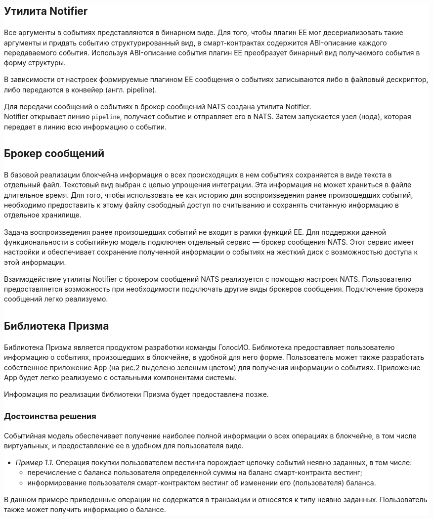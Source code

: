 
##  Утилита Notifier

Все аргументы в событиях представляются в бинарном виде. Для того, чтобы плагин ЕЕ мог десериализовать такие аргументы и придать событию структурированный вид, в смарт-контрактах содержится ABI-описание каждого передаваемого события. Используя ABI-описание события плагин ЕЕ преобразует бинарный вид получаемого события в форму структуры.  

В зависимости от настроек формируемые плагином ЕЕ сообщения о событиях записываются либо в файловый дескриптор, либо передаются в конвейер (англ. pipeline).  

Для передачи сообщений о событиях в брокер сообщений NATS создана утилита Notifier.  
Notifier открывает линию `pipeline`, получает событие и отправляет его в NATS. Затем запускается узел (нода), которая передает в линию всю информацию о событии.

## Брокер сообщений
В базовой реализации блокчейна информация о всех происходящих в нем событиях сохраняется в виде текста в отдельный файл. Текстовый вид выбран с целью упрощения интеграции. Эта информация не может храниться в файле длительное время. Для того, чтобы использовать ее как историю для воспроизведения ранее произошедших событий,	необходимо предоставить к этому файлу свободный доступ по считыванию и сохранять считанную информацию в отдельное хранилище.  

Задача воспроизведения ранее произошедших событий не входит в рамки функций EE. Для поддержки данной функциональности в событийную модель подключен отдельный сервис — брокер сообщения NATS. Этот сервис имеет настройки и обеспечивает сохранение полученной информации о событиях на жесткий диск с возможностью доступа к этой информации.  

Взаимодействие утилиты Notifier с брокером сообщений NATS реализуется с помощью настроек NATS.  Пользователю предоставляется возможность при необходимости подключать другие виды брокеров сообщения. Подключение брокера сообщений легко реализуемо.

## Библиотека Призма
Библиотека Призма является продуктом разработки команды ГолосИО. 
Библиотека предоставляет пользователю информацию о событиях, произошедших в блокчейне, в удобной для него форме. Пользователь может также разработать собственное приложение App (на [рис.2](#ee1) выделено зеленым цветом) для получения информации о событиях. Приложение App будет легко реализуемо с остальными компонентами системы.   
 
Информация по реализации библиотеки Призма будет предоставлена позже.


### Достоинства решения
Событийная модель обеспечивает получение наиболее полной информации о всех операциях в блокчейне, в том числе виртуальных, и предоставление ее в удобном для пользователя виде. 

* *Пример 1.1.* Операция покупки пользователем вестинга порождает цепочку событий неявно заданных, в том числе:
    * перечисление с баланса пользователя определенной суммы на баланс смарт-контракта вестинг;
    * информирование пользователя смарт-контрактом вестинг об изменении его (пользователя) баланса.

В данном примере приведенные операции не содержатся в транзакции и относятся к типу неявно заданных. Пользователь также может получить информацию о балансе.  
